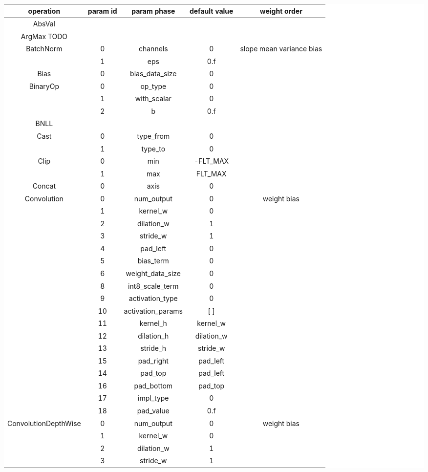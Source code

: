 
|operation|param id|param phase|default value|weight order|
|:---:|:---:|:---:|:---:|:---:|
|AbsVal|||
|ArgMax TODO|||
|BatchNorm|0|channels|0|slope mean variance bias|
||1|eps|0.f|
|Bias|0|bias_data_size|0|
|BinaryOp|0|op_type|0|
||1|with_scalar|0|
||2|b|0.f|
|BNLL|||
|Cast|0|type_from|0|
||1|type_to|0|
|Clip|0|min|-FLT_MAX|
||1|max|FLT_MAX|
|Concat|0|axis|0|
|Convolution|0|num_output|0|weight bias|
||1|kernel_w|0|
||2|dilation_w|1|
||3|stride_w|1|
||4|pad_left|0|
||5|bias_term|0|
||6|weight_data_size|0|
||8|int8_scale_term|0|
||9|activation_type|0|
||10|activation_params|[ ]|
||11|kernel_h|kernel_w|
||12|dilation_h|dilation_w|
||13|stride_h|stride_w|
||15|pad_right|pad_left|
||14|pad_top|pad_left|
||16|pad_bottom|pad_top|
||17|impl_type|0|
||18|pad_value|0.f|
|ConvolutionDepthWise|0|num_output|0|weight bias|
||1|kernel_w|0|
||2|dilation_w|1|
||3|stride_w|1|